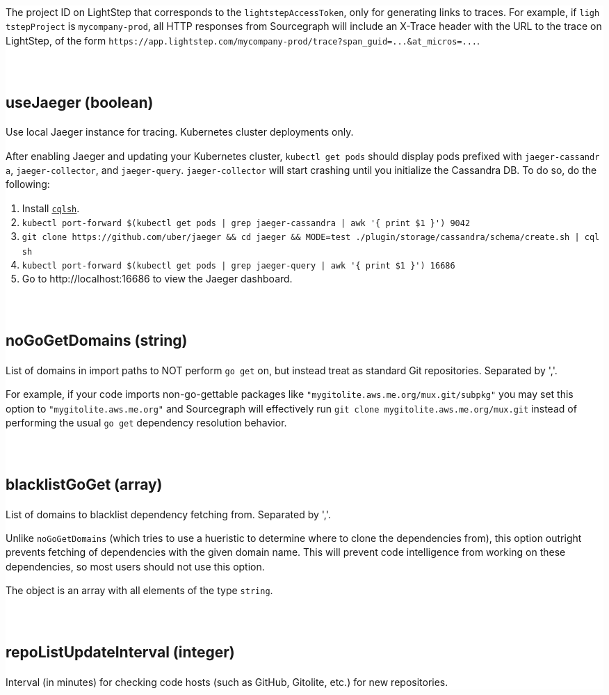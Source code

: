 The project ID on LightStep that corresponds to the `lightstepAccessToken`, only for generating links to traces. For example, if `lightstepProject` is `mycompany-prod`, all HTTP responses from Sourcegraph will include an X-Trace header with the URL to the trace on LightStep, of the form `https://app.lightstep.com/mycompany-prod/trace?span_guid=...&at_micros=...`.

<br/>

## useJaeger (boolean)

Use local Jaeger instance for tracing. Kubernetes cluster deployments only.

After enabling Jaeger and updating your Kubernetes cluster, `kubectl get pods`
should display pods prefixed with `jaeger-cassandra`,
`jaeger-collector`, and `jaeger-query`. `jaeger-collector` will start
crashing until you initialize the Cassandra DB. To do so, do the
following:

1.  Install [`cqlsh`](https://pypi.python.org/pypi/cqlsh).
1.  `kubectl port-forward $(kubectl get pods | grep jaeger-cassandra | awk '{ print $1 }') 9042`
1.  `git clone https://github.com/uber/jaeger && cd jaeger && MODE=test ./plugin/storage/cassandra/schema/create.sh | cqlsh`
1.  `kubectl port-forward $(kubectl get pods | grep jaeger-query | awk '{ print $1 }') 16686`
1.  Go to http://localhost:16686 to view the Jaeger dashboard.

<br/>

## noGoGetDomains (string)

List of domains in import paths to NOT perform `go get` on, but instead treat as standard Git repositories. Separated by ','.

For example, if your code imports non-go-gettable packages like `"mygitolite.aws.me.org/mux.git/subpkg"` you may set this option to `"mygitolite.aws.me.org"` and Sourcegraph will effectively run `git clone mygitolite.aws.me.org/mux.git` instead of performing the usual `go get` dependency resolution behavior.

<br/>

## blacklistGoGet (array)

List of domains to blacklist dependency fetching from. Separated by ','.

Unlike `noGoGetDomains` (which tries to use a hueristic to determine where to clone the dependencies from), this option outright prevents fetching of dependencies with the given domain name. This will prevent code intelligence from working on these dependencies, so most users should not use this option.

The object is an array with all elements of the type `string`.

<br/>

## repoListUpdateInterval (integer)

Interval (in minutes) for checking code hosts (such as GitHub, Gitolite, etc.) for new repositories.
